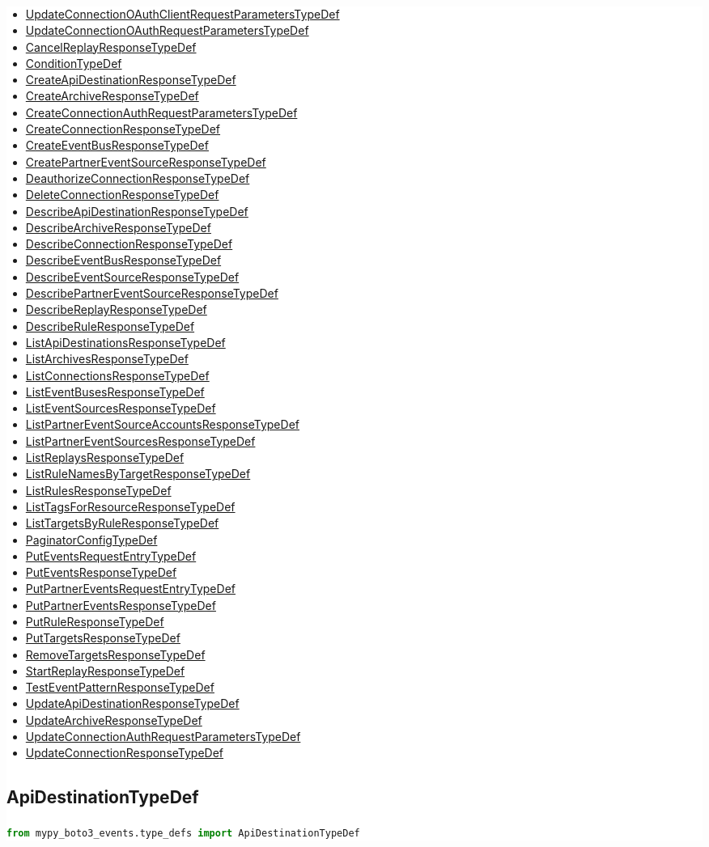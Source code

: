   - [UpdateConnectionOAuthClientRequestParametersTypeDef](#updateconnectionoauthclientrequestparameterstypedef)
  - [UpdateConnectionOAuthRequestParametersTypeDef](#updateconnectionoauthrequestparameterstypedef)
  - [CancelReplayResponseTypeDef](#cancelreplayresponsetypedef)
  - [ConditionTypeDef](#conditiontypedef)
  - [CreateApiDestinationResponseTypeDef](#createapidestinationresponsetypedef)
  - [CreateArchiveResponseTypeDef](#createarchiveresponsetypedef)
  - [CreateConnectionAuthRequestParametersTypeDef](#createconnectionauthrequestparameterstypedef)
  - [CreateConnectionResponseTypeDef](#createconnectionresponsetypedef)
  - [CreateEventBusResponseTypeDef](#createeventbusresponsetypedef)
  - [CreatePartnerEventSourceResponseTypeDef](#createpartnereventsourceresponsetypedef)
  - [DeauthorizeConnectionResponseTypeDef](#deauthorizeconnectionresponsetypedef)
  - [DeleteConnectionResponseTypeDef](#deleteconnectionresponsetypedef)
  - [DescribeApiDestinationResponseTypeDef](#describeapidestinationresponsetypedef)
  - [DescribeArchiveResponseTypeDef](#describearchiveresponsetypedef)
  - [DescribeConnectionResponseTypeDef](#describeconnectionresponsetypedef)
  - [DescribeEventBusResponseTypeDef](#describeeventbusresponsetypedef)
  - [DescribeEventSourceResponseTypeDef](#describeeventsourceresponsetypedef)
  - [DescribePartnerEventSourceResponseTypeDef](#describepartnereventsourceresponsetypedef)
  - [DescribeReplayResponseTypeDef](#describereplayresponsetypedef)
  - [DescribeRuleResponseTypeDef](#describeruleresponsetypedef)
  - [ListApiDestinationsResponseTypeDef](#listapidestinationsresponsetypedef)
  - [ListArchivesResponseTypeDef](#listarchivesresponsetypedef)
  - [ListConnectionsResponseTypeDef](#listconnectionsresponsetypedef)
  - [ListEventBusesResponseTypeDef](#listeventbusesresponsetypedef)
  - [ListEventSourcesResponseTypeDef](#listeventsourcesresponsetypedef)
  - [ListPartnerEventSourceAccountsResponseTypeDef](#listpartnereventsourceaccountsresponsetypedef)
  - [ListPartnerEventSourcesResponseTypeDef](#listpartnereventsourcesresponsetypedef)
  - [ListReplaysResponseTypeDef](#listreplaysresponsetypedef)
  - [ListRuleNamesByTargetResponseTypeDef](#listrulenamesbytargetresponsetypedef)
  - [ListRulesResponseTypeDef](#listrulesresponsetypedef)
  - [ListTagsForResourceResponseTypeDef](#listtagsforresourceresponsetypedef)
  - [ListTargetsByRuleResponseTypeDef](#listtargetsbyruleresponsetypedef)
  - [PaginatorConfigTypeDef](#paginatorconfigtypedef)
  - [PutEventsRequestEntryTypeDef](#puteventsrequestentrytypedef)
  - [PutEventsResponseTypeDef](#puteventsresponsetypedef)
  - [PutPartnerEventsRequestEntryTypeDef](#putpartnereventsrequestentrytypedef)
  - [PutPartnerEventsResponseTypeDef](#putpartnereventsresponsetypedef)
  - [PutRuleResponseTypeDef](#putruleresponsetypedef)
  - [PutTargetsResponseTypeDef](#puttargetsresponsetypedef)
  - [RemoveTargetsResponseTypeDef](#removetargetsresponsetypedef)
  - [StartReplayResponseTypeDef](#startreplayresponsetypedef)
  - [TestEventPatternResponseTypeDef](#testeventpatternresponsetypedef)
  - [UpdateApiDestinationResponseTypeDef](#updateapidestinationresponsetypedef)
  - [UpdateArchiveResponseTypeDef](#updatearchiveresponsetypedef)
  - [UpdateConnectionAuthRequestParametersTypeDef](#updateconnectionauthrequestparameterstypedef)
  - [UpdateConnectionResponseTypeDef](#updateconnectionresponsetypedef)

## ApiDestinationTypeDef

```python
from mypy_boto3_events.type_defs import ApiDestinationTypeDef
```
